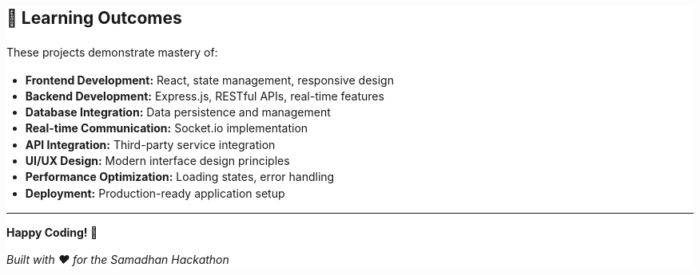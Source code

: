 ## 🎯 Learning Outcomes

These projects demonstrate mastery of:

- **Frontend Development:** React, state management, responsive design
- **Backend Development:** Express.js, RESTful APIs, real-time features
- **Database Integration:** Data persistence and management
- **Real-time Communication:** Socket.io implementation
- **API Integration:** Third-party service integration
- **UI/UX Design:** Modern interface design principles
- **Performance Optimization:** Loading states, error handling
- **Deployment:** Production-ready application setup

---

**Happy Coding! 🚀**

*Built with ❤️ for the Samadhan Hackathon*
